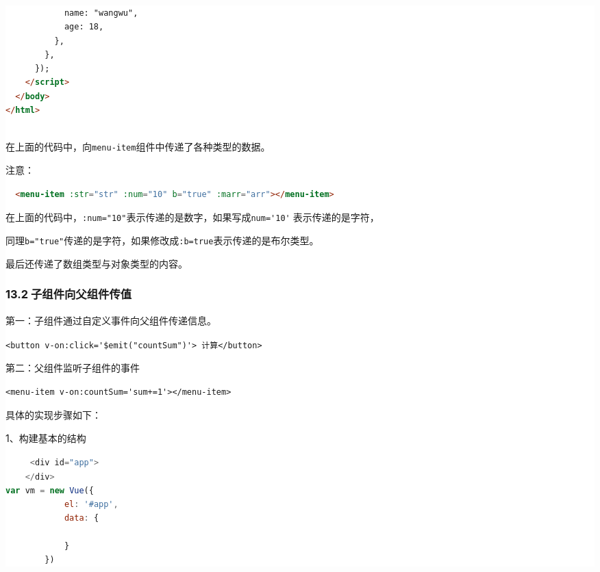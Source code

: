 ```html
            name: "wangwu",
            age: 18,
          },
        },
      });
    </script>
  </body>
</html>



```

在上面的代码中，向`menu-item`组件中传递了各种类型的数据。

注意：

```html
  <menu-item :str="str" :num="10" b="true" :marr="arr"></menu-item>

```

在上面的代码中，`:num="10"`表示传递的是数字，如果写成`num='10'` 表示传递的是字符，

同理`b="true"`传递的是字符，如果修改成`:b=true`表示传递的是布尔类型。

最后还传递了数组类型与对象类型的内容。



### 13.2  子组件向父组件传值

 第一：子组件通过自定义事件向父组件传递信息。

```
<button v-on:click='$emit("countSum")'> 计算</button>

```

第二：父组件监听子组件的事件

```
<menu-item v-on:countSum='sum+=1'></menu-item>

```

具体的实现步骤如下：

1、构建基本的结构

```javascript
     <div id="app">      
    </div>
var vm = new Vue({
            el: '#app',
            data: {

            }
        })

```
